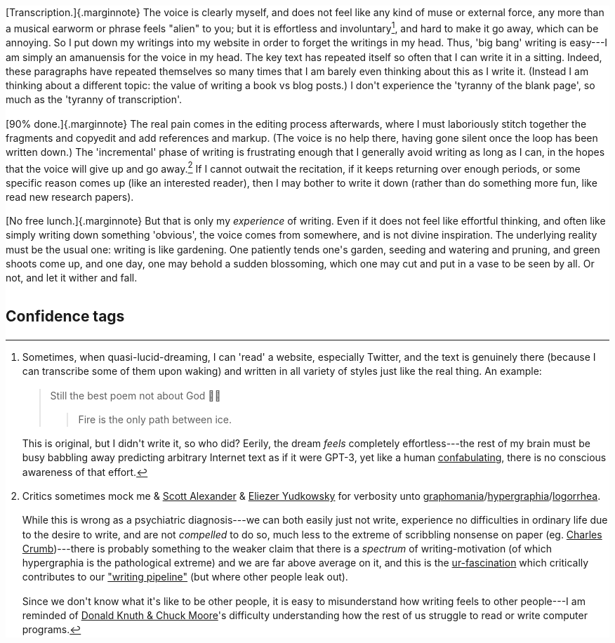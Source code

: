 [^dreaming]: Sometimes, when quasi-lucid-dreaming, I can 'read' a website, especially Twitter, and the text is genuinely there (because I can transcribe some of them upon waking) and written in all variety of styles just like the real thing. An example:

    > Still the best poem not about God 🦋🥅
    >
    >> Fire is the only path between ice.

    This is original, but I didn't write it, so who did? Eerily, the dream *feels* completely effortless---the rest of my brain must be busy babbling away predicting arbitrary Internet text as if it were GPT-3, yet like a human [confabulating](!W "Confabulation"), there is no conscious awareness of that effort.

[Transcription.]{.marginnote} The voice is clearly myself, and does not feel like any kind of muse or external force, any more than a musical earworm or phrase feels "alien" to you; but it is effortless and involuntary[^dreaming], and hard to make it go away, which can be annoying.
So I put down my writings into my website in order to forget the writings in my head.
Thus, 'big bang' writing is easy---I am simply an amanuensis for the voice in my head.
The key text has repeated itself so often that I can write it in a sitting.
Indeed, these paragraphs have repeated themselves so many times that I am barely even thinking about this as I write it.
(Instead I am thinking about a different topic: the value of writing a book vs blog posts.)
I don't experience the 'tyranny of the blank page', so much as the 'tyranny of transcription'.

[90% done.]{.marginnote} The real pain comes in the editing process afterwards, where I must laboriously stitch together the fragments and copyedit and add references and markup.
(The voice is no help there, having gone silent once the loop has been written down.)
The 'incremental' phase of writing is frustrating enough that I generally avoid writing as long as I can, in the hopes that the voice will give up and go away.[^graphomania]
If I cannot outwait the recitation, if it keeps returning over enough periods, or some specific reason comes up (like an interested reader), then I may bother to write it down (rather than do something more fun, like read new research papers).

[^graphomania]: Critics sometimes mock me & [Scott Alexander](https://www.reddit.com/r/slatestarcodex/comments/8e2838/ama_request_with_scott/dxv9let/ "‘Q: How do you write so quickly?’, Alexander 24 A") & [Eliezer Yudkowsky](!W) for verbosity unto [graphomania](!W)/[hypergraphia](!W)/[logorrhea](https://en.wikipedia.org/wiki/Logorrhea_(psychology)).

    While this is wrong as a psychiatric diagnosis---we can both easily just not write, experience no difficulties in ordinary life due to the desire to write, and are not *compelled* to do so, much less to the extreme of scribbling nonsense on paper (eg. [Charles Crumb](https://www.lambiek.net/artists/c/crumb_charles.htm))---there is probably something to the weaker claim that there is a *spectrum* of writing-motivation (of which hypergraphia is the pathological extreme) and we are far above average on it, and this is the [ur-fascination](https://slatestarcodex.com/2013/06/30/the-lottery-of-fascinations/) which critically contributes to our ["writing pipeline"](/note/pipeline "‘Leaky Pipelines’, Gwern 2014") (but where other people leak out).

    Since we don't know what it's like to be other people, it is easy to misunderstand how writing feels to other people---I am reminded of [Donald Knuth & Chuck Moore](/backstop#knuth)'s difficulty understanding how the rest of us struggle to read or write computer programs.

[No free lunch.]{.marginnote} But that is only my *experience* of writing.
Even if it does not feel like effortful thinking, and often like simply writing down something 'obvious', the voice comes from somewhere, and is not divine inspiration.
The underlying reality must be the usual one: writing is like gardening.
One patiently tends one's garden, seeding and watering and pruning, and green shoots come up, and one day, one may behold a sudden blossoming, which one may cut and put in a vase to be seen by all.
Or not, and let it wither and fall.

## Confidence tags


[^Darwin]: One danger of such an approach is that you will simply engage in [confirmation bias](!W), and build up an impressive-looking wall of citations that is completely wrong but effective in brainwashing yourself. The only solution is to be diligent to include criticism---so even if you do not escape brainwashing, at least your readers have a chance. _[The Autobiography of Charles Darwin](!W)_, Darwin 1902:
[^Fromm]: [Erich Fromm](!W):
[^Posner]: From [Richard Posner's](!W "Richard Posner") [_Aging and Old Age_](https://www.amazon.com/Aging-Old-Age-Richard-Posner/dp/0226675688/):
[^JFK]: [John F. Kennedy](https://millercenter.org/the-presidency/presidential-speeches/march-23-1962-address-university-california-berkeley#dp-expandable-text "Address at the University of California, Berkeley (March 23, 1962)"), 1962:
[^zeroth]: [Mark Pilgrim](!W), ["Freedom 0"](/doc/technology/2004-pilgrim-freedom0.html "https://web.archive.org/web/20110726001925/http://diveintomark.org/archives/2004/05/14/freedom-0"):
[^bitly-1]: These dependencies can be subtle. Computer archivist Jason Scott [writes](http://ascii.textfiles.com/archives/3029) of [URL shortening](!W "URL shortening#Shortcomings") services that:
[^bitly-2]: [Joshua Schachter](!W) [remarks](http://joshua.schachter.org/2009/04/on-url-shorteners) (and the comments provide even more examples) further on URL shorteners:
[^staticness]: A static text-source site has many advantages for Long Content that I consider use almost a no-brainer.
[^books]: Examples of such blogs:
[^Kelly]: ["Kevin Kelly Answers Your Questions"](https://interviews.slashdot.org/story/11/09/06/1458254/Kevin-Kelly-Answers-Your-Questions), 2011-09-06:
[^no-good-volunteers]: [GiveWell](!W) reports in ["A good volunteer is hard to find"](https://blog.givewell.org/2011/07/13/a-good-volunteer-is-hard-to-find/) that of volunteers motivated enough to email them asking to help, something like <20% will complete the GiveWell test assignment and render meaningful help. It is difficult to make any good use of volunteers (an observation quietly echoed by others in the [nonprofit](https://seliger.com/2014/04/20/volunteers-nonprofits-really-want-their-money-not-their-bodies/) [world](https://www.nytimes.com/2014/04/20/opinion/sunday/being-good-isnt-the-only-way-to-go.html)). Such persons would have been well-advised to have simply donated some money. I have long noted that many of the most popular pages on Gwern.net could have been written by anyone and drew on no unique talents of mine; I have on several occasions received offers to help with the DNB FAQ---none of which have resulted in *actual* help.
[^Feynman]: ["Ten Lessons I wish I had been Taught"](/doc/math/1996-04-20-rota-tenlessonsiwishihadbeentaught.html#feynmann), [Gian-Carlo Rota](!W):
[^conscientiousness]: For details on the many valuable correlates of the Conscientiousness personality factor, see [Conscientiousness and online education](/conscientiousness#conscientiousness).
[^fragile]: IQ is sometimes used as a proxy for health, like height, because it sometimes seems like any health problem will damage IQ. Didn't get much protein as a kid? Congratulations, your nerves will lack [myelination](!W) and you will literally think slower. Missing some [iodine](/iodine "'Iodine and Adult IQ meta-analysis', Branwen 2012")? Say good bye to <10 points! If you're anemic or iron-deficient, that might increase to <15 points. Have tapeworms? There go some more points, and maybe centimeters off your adult height, thanks to the worms stealing nutrients from you. Have a rough birth and suffer a spot of hypoxia before you began breathing on your own? Tough luck, old bean. It is very easy to *lower* IQ; you can do it with a baseball bat. It's the other way around that's nearly impossible.
[^Tadamine]: [Mibu no Tadamine](!W), [_KKS_ XII: 609](https://www.wakapoetry.net/kks-xii-609/):
[^fiction]: Some pages don't have any connection to predictions. It's possible to make predictions for some border cases like the terrorism essays (death tolls, achievements of particular groups' policy goals), but what about the short stories or poems? My imagination fails there.
[^access]: PD increases economic efficiency through---if nothing else---making works easier to find. [Tim O’Reilly](!W) says that ["Obscurity is a far greater threat to authors and creative artists than piracy."](http://www.openp2p.com/pub/a/p2p/2002/12/11/piracy.html "'Piracy is Progressive Taxation, and Other Thoughts on the Evolution of Online Distribution', O`Reilly 2002") If that is so, then that means that difficulty of finding works reduces the welfare of artists *and* consumers, because both forgo a beneficial trade (the artist loses any revenue and the consumer loses any enjoyment). Even small increases in inconvenience make [big differences](/inclusionism#new-regimes).
[^Benford-Haskell]: We write a short Haskell program as part of a pipeline:
[^Benford-R]: Graph then test: